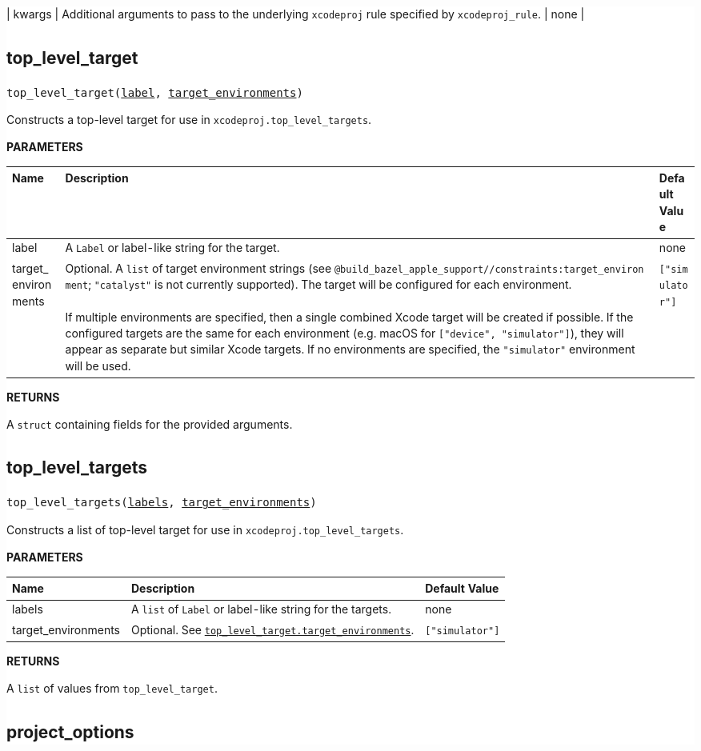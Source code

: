 | <a id="xcodeproj-kwargs"></a>kwargs |  Additional arguments to pass to the underlying `xcodeproj` rule specified by `xcodeproj_rule`.   |  none |




<a id="top_level_target"></a>

## top_level_target

<pre>
top_level_target(<a href="#top_level_target-label">label</a>, <a href="#top_level_target-target_environments">target_environments</a>)
</pre>

Constructs a top-level target for use in `xcodeproj.top_level_targets`.

**PARAMETERS**


| Name  | Description | Default Value |
| :------------- | :------------- | :------------- |
| <a id="top_level_target-label"></a>label |  A `Label` or label-like string for the target.   |  none |
| <a id="top_level_target-target_environments"></a>target_environments |  Optional. A `list` of target environment strings (see `@build_bazel_apple_support//constraints:target_environment`; `"catalyst"` is not currently supported). The target will be configured for each environment.<br><br>If multiple environments are specified, then a single combined Xcode target will be created if possible. If the configured targets are the same for each environment (e.g. macOS for `["device", "simulator"]`), they will appear as separate but similar Xcode targets. If no environments are specified, the `"simulator"` environment will be used.   |  `["simulator"]` |

**RETURNS**

A `struct` containing fields for the provided arguments.


<a id="top_level_targets"></a>

## top_level_targets

<pre>
top_level_targets(<a href="#top_level_targets-labels">labels</a>, <a href="#top_level_targets-target_environments">target_environments</a>)
</pre>

Constructs a list of top-level target for use in     `xcodeproj.top_level_targets`.

**PARAMETERS**


| Name  | Description | Default Value |
| :------------- | :------------- | :------------- |
| <a id="top_level_targets-labels"></a>labels |  A `list` of `Label` or label-like string for the targets.   |  none |
| <a id="top_level_targets-target_environments"></a>target_environments |  Optional. See [`top_level_target.target_environments`](#top_level_target-target_environments).   |  `["simulator"]` |

**RETURNS**

A `list` of values from `top_level_target`.




<a id="project_options"></a>

## project_options
